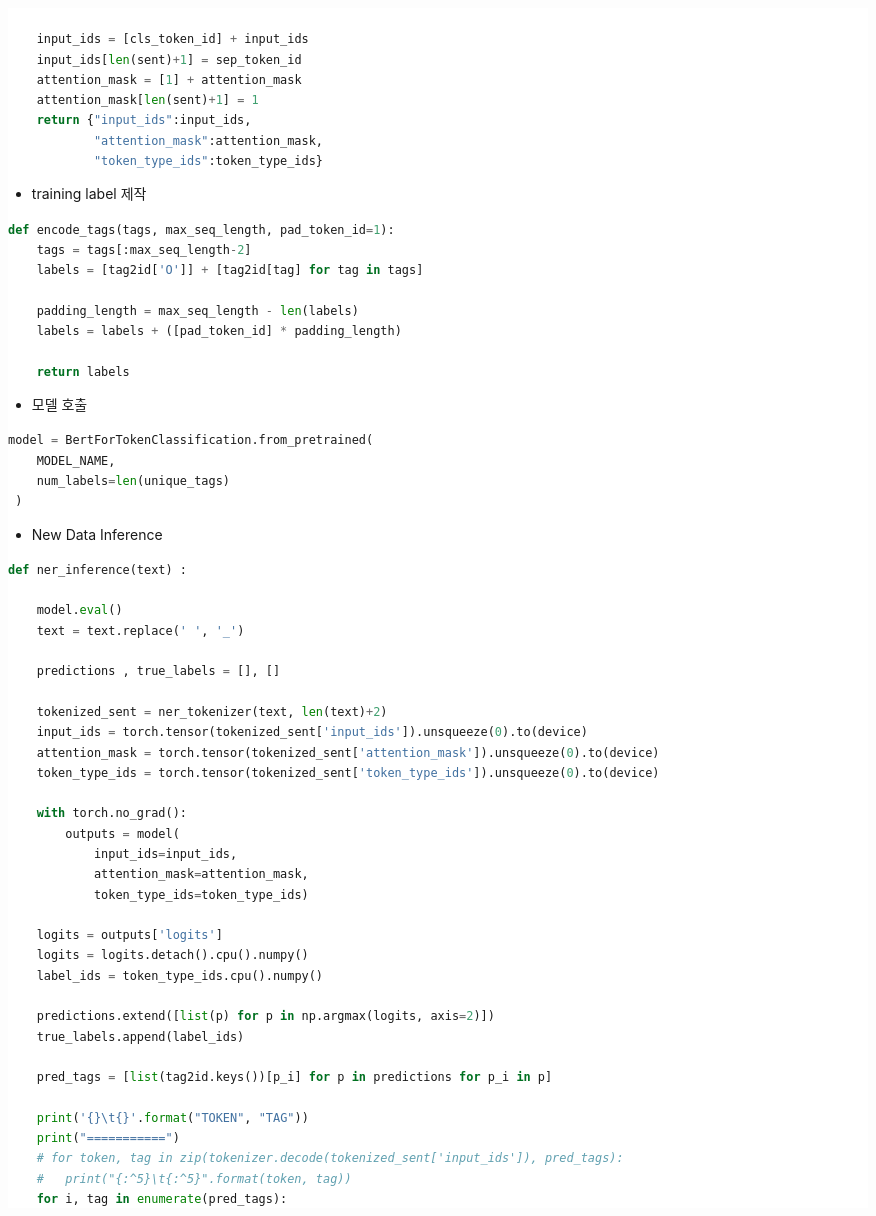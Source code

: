 ```python

    input_ids = [cls_token_id] + input_ids
    input_ids[len(sent)+1] = sep_token_id
    attention_mask = [1] + attention_mask
    attention_mask[len(sent)+1] = 1
    return {"input_ids":input_ids,
            "attention_mask":attention_mask,
            "token_type_ids":token_type_ids}
```

- training label 제작

```python
def encode_tags(tags, max_seq_length, pad_token_id=1):
    tags = tags[:max_seq_length-2]
    labels = [tag2id['O']] + [tag2id[tag] for tag in tags]

    padding_length = max_seq_length - len(labels)
    labels = labels + ([pad_token_id] * padding_length)

    return labels
```

- 모델 호출

```python
model = BertForTokenClassification.from_pretrained(
    MODEL_NAME,
    num_labels=len(unique_tags)
 )
```

- New Data Inference

```python
def ner_inference(text) :

    model.eval()
    text = text.replace(' ', '_')

    predictions , true_labels = [], []

    tokenized_sent = ner_tokenizer(text, len(text)+2)
    input_ids = torch.tensor(tokenized_sent['input_ids']).unsqueeze(0).to(device)
    attention_mask = torch.tensor(tokenized_sent['attention_mask']).unsqueeze(0).to(device)
    token_type_ids = torch.tensor(tokenized_sent['token_type_ids']).unsqueeze(0).to(device)    

    with torch.no_grad():
        outputs = model(
            input_ids=input_ids,
            attention_mask=attention_mask,
            token_type_ids=token_type_ids)

    logits = outputs['logits']
    logits = logits.detach().cpu().numpy()
    label_ids = token_type_ids.cpu().numpy()

    predictions.extend([list(p) for p in np.argmax(logits, axis=2)])
    true_labels.append(label_ids)

    pred_tags = [list(tag2id.keys())[p_i] for p in predictions for p_i in p]

    print('{}\t{}'.format("TOKEN", "TAG"))
    print("===========")
    # for token, tag in zip(tokenizer.decode(tokenized_sent['input_ids']), pred_tags):
    #   print("{:^5}\t{:^5}".format(token, tag))
    for i, tag in enumerate(pred_tags):
```
